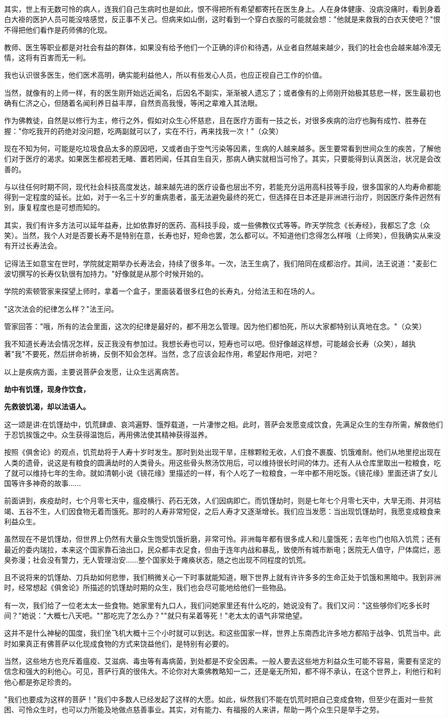 其实，世上有无数可怜的病人，连我们自己生病时也是如此，恨不得把所有希望都寄托在医生身上。人在身体健康、没病没痛时，看到身着白大褂的医护人员可能没啥感觉，反正事不关己。但病来如山倒，这时看到一个穿白衣服的可能就会想："他就是来救我的白衣天使吧？"恨不得把他们看作是药师佛的化现。

教师、医生等职业都是对社会有益的群体，如果没有给予他们一个正确的评价和待遇，从业者自然越来越少，我们的社会也会越来越冷漠无情，这将有百害而无一利。

我也认识很多医生，他们医术高明，确实能利益他人，所以有些发心人员，也应正视自己工作的价值。

当然，就像有的上师一样，有的医生刚开始远近闻名，后因名不副实，渐渐被人遗忘了；或者像有的上师刚开始极其慈悲一样，医生最初也确有仁济之心，但随着名闻利养日益丰厚，自然贡高我慢，等闲之辈难入其法眼。

作为佛教徒，自然是以修行为主，修行之外，假如对众生心怀慈悲，且在医疗方面有一技之长，对很多疾病的治疗也胸有成竹、胜券在握："你吃我开的药绝对没问题，吃两副就可以了，实在不行，再来找我一次！"（众笑）

现在不知为何，可能是吃垃圾食品太多的原因吧，又或者由于空气污染等因素，生病的人越来越多。医生要常看到世间众生的疾苦，了解他们对于医疗的渴求。如果医生都视若无睹、置若罔闻，任其自生自灭，那病人确实就相当可怜了。其实，只要能得到认真医治，状况是会改善的。

与以往任何时期不同，现代社会科技高度发达，越来越先进的医疗设备也层出不穷，若能充分运用高科技等手段，很多国家的人均寿命都能得到一定程度的延长。比如，对于一名三十岁的重病患者，虽无法避免最终的死亡，但选择在日本还是非洲进行治疗，则因医疗条件迥然有别，康复程度也是可想而知的。

其实，我们有许多方法可以延年益寿，比如依靠好的医药、高科技手段，或一些佛教仪式等等。昨天学院念《长寿经》，我都忘了念（众笑）。当然，我个人对是否要长寿不是特别在意，长寿也好，短命也罢，怎么都可以。不知道他们念得怎么样哦（上师笑），但我确实从来没有开过长寿法会。

记得法王如意宝在世时，学院就定期举办长寿法会，持续了很多年。一次，法王生病了，我们陪同在成都治疗。其间，法王说道："麦彭仁波切撰写的长寿仪轨很有加持力。"好像就是从那个时候开始的。

学院的索顿管家来探望上师时，拿着一个盒子，里面装着很多红色的长寿丸，分给法王和在场的人。

"这次法会的纪律怎么样？"法王问。

管家回答："哦，所有的法会里面，这次的纪律是最好的，都不用怎么管理。因为他们都怕死，所以大家都特别认真地在念。"（众笑）

我不知道长寿法会情况怎样，反正我没有参加过。我想长寿也可以，短寿也可以吧。但好像越这样想，可能越会长寿（众笑），越执著"我"不要死，然后拼命祈祷，反倒不知会怎样。当然，念了应该会起作用，希望起作用吧，对吧？

以上是疾病方面，主要说菩萨会发愿，让众生远离病苦。

**劫中有饥馑，现身作饮食，**

**先救彼饥渴，却以法语人。**

这一颂是讲:在饥馑劫中，饥荒肆虐、哀鸿遍野、饿殍载道，一片凄惨之相。此时，菩萨会发愿变成饮食，先满足众生的生存所需，解救他们于忍饥挨饿之中。众生获得温饱后，再用佛法使其精神获得滋养。

按照《俱舍论》的观点，饥荒劫将于人寿十岁时发生。那时到处出现干旱，庄稼颗粒无收，人们食不裹腹、饥饿难耐。他们从地里挖出现在人类的遗骨，说这是有粮食的圆满劫时的人类骨头。用这些骨头熬汤饮用后，可以维持很长时间的体力。还有人从仓库里取出一粒粮食，吃了就可以维持七年的生命。就如清朝小说《镜花缘》里描述的一样，有个人吃了一粒粮食，一年中都不用吃饭。《镜花缘》里面还讲了女儿国等许多神奇的故事......

前面讲到，疾疫劫时，七个月零七天中，瘟疫横行、药石无效，人们因病即亡。而饥馑劫时，则是七年七个月零七天中，大旱无雨、井河枯竭、五谷不生，人们因食物无着而饿死。那时的人寿非常短促，之后人寿才又逐渐增长。我们应当发愿：当出现饥馑劫时，我愿变成粮食来利益众生。

虽然现在不是饥馑劫，但世界上仍然有大量众生饱受饥饿折磨，非常可怜。非洲每年都有很多成人和儿童饿死；去年也门也陷入饥荒；还有最近的委内瑞拉，本来这个国家靠石油出口，民众都丰衣足食，但由于连年内战和暴乱，致使所有城市断电；医院无人值守，尸体腐烂，恶臭弥漫；社会没有警力，无人管理治安......整个国家处于瘫痪状态，随之也出现不同程度的饥荒。

且不说将来的饥馑劫、刀兵劫如何悲惨，我们稍微关心一下时事就能知道，眼下世界上就有许许多多的生命正处于饥饿和黑暗中。我到非洲时，经常想起《俱舍论》所描述的饥馑劫时期的众生，我们也会尽可能地给他们一些物品。

有一次，我们给了一位老太太一些食物。她家里有九口人，我们问她家里还有什么吃的，她说没有了。我们又问："这些够你们吃多长时间？"她说："大概七八天吧。""那吃完了怎么办？""就只有呆着等死！"老太太的语气非常绝望。

这并不是什么神秘的国度，我们坐飞机大概十三个小时就可以到达。和这些国家一样，世界上东南西北许多地方都陷于战争、饥荒当中。此时如果真正有佛菩萨以化现成食物的方式来饶益他们，是特别有必要的。

当然，这些地方也充斥着瘟疫、艾滋病、毒虫等有毒病菌，到处都是不安全因素。一般人要去这些地方利益众生可能不容易，需要有坚定的信念和强大的利他心。可见，菩萨行真的很伟大。不论你对大乘佛教略知一二，还是毫无所知，都不得不承认，在这个世界上，利他行和利他心都是弥足珍贵的。

"我们也要成为这样的菩萨！"我们中多数人已经发起了这样的大愿。如此，纵然我们不能在饥荒时把自己变成食物，但至少在面对一些贫困、可怜众生时，也可以力所能及地做点慈善事业。其实，对有能力、有福报的人来讲，帮助一两个众生只是举手之劳。
